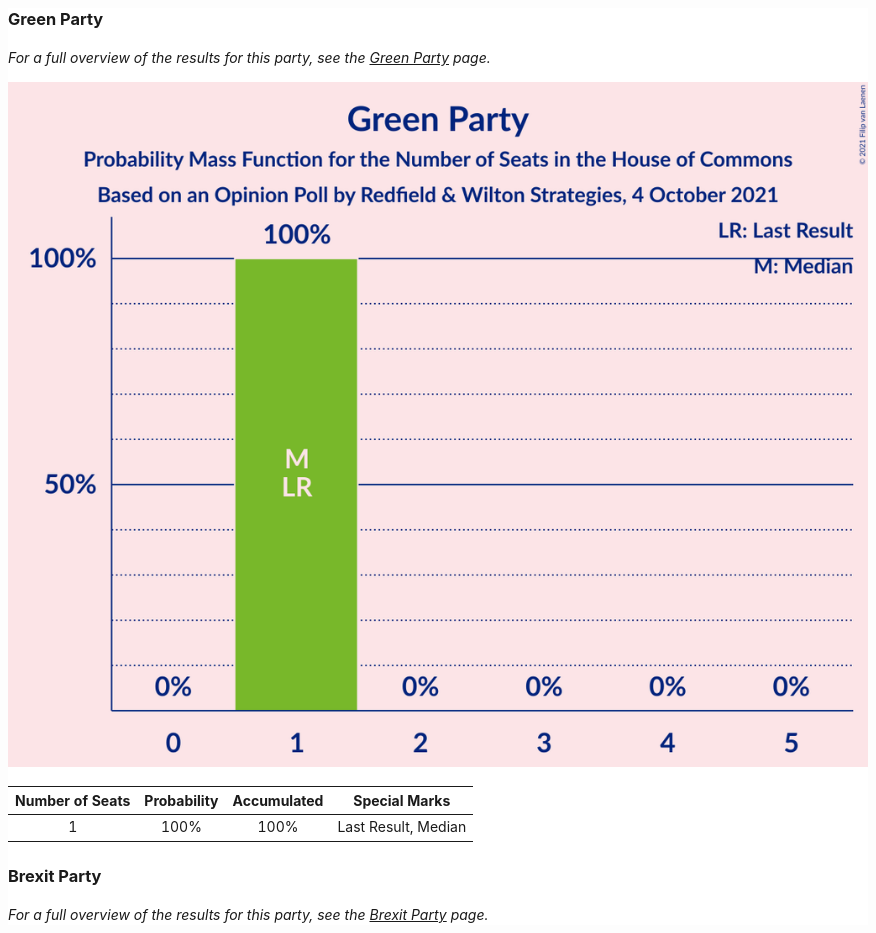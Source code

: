 ### Green Party

*For a full overview of the results for this party, see the [Green Party](party-greenparty.html) page.*

![Graph with seats probability mass function not yet produced](2021-10-04-RedfieldWiltonStrategies-seats-pmf-greenparty.png "Seats Probability Mass Function")

| Number of Seats | Probability | Accumulated | Special Marks |
|:---------------:|:-----------:|:-----------:|:-------------:|
| 1 | 100% | 100% | Last Result, Median |

### Brexit Party

*For a full overview of the results for this party, see the [Brexit Party](party-brexitparty.html) page.*
